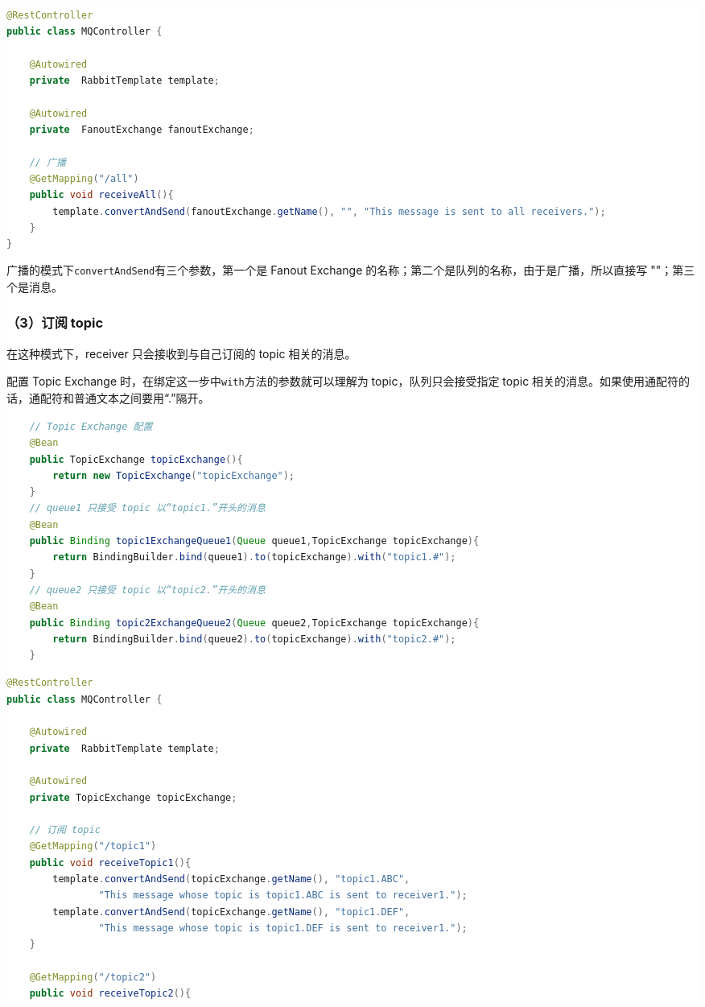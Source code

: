 ```java
@RestController
public class MQController {

    @Autowired
    private  RabbitTemplate template;

    @Autowired
    private  FanoutExchange fanoutExchange;
    
    // 广播
    @GetMapping("/all")
    public void receiveAll(){
        template.convertAndSend(fanoutExchange.getName(), "", "This message is sent to all receivers.");
    }
}
```

广播的模式下`convertAndSend`有三个参数，第一个是 Fanout Exchange 的名称；第二个是队列的名称，由于是广播，所以直接写 ""；第三个是消息。

### （3）订阅 topic

在这种模式下，receiver 只会接收到与自己订阅的 topic 相关的消息。

配置 Topic Exchange 时，在绑定这一步中`with`方法的参数就可以理解为 topic，队列只会接受指定 topic 相关的消息。如果使用通配符的话，通配符和普通文本之间要用“.”隔开。

```java
    // Topic Exchange 配置
    @Bean
    public TopicExchange topicExchange(){
        return new TopicExchange("topicExchange");
    }
    // queue1 只接受 topic 以“topic1.”开头的消息
    @Bean
    public Binding topic1ExchangeQueue1(Queue queue1,TopicExchange topicExchange){
        return BindingBuilder.bind(queue1).to(topicExchange).with("topic1.#");
    }
    // queue2 只接受 topic 以“topic2.”开头的消息
    @Bean
    public Binding topic2ExchangeQueue2(Queue queue2,TopicExchange topicExchange){
        return BindingBuilder.bind(queue2).to(topicExchange).with("topic2.#");
    }
```

```java
@RestController
public class MQController {

    @Autowired
    private  RabbitTemplate template;

    @Autowired
    private TopicExchange topicExchange;
    
    // 订阅 topic
    @GetMapping("/topic1")
    public void receiveTopic1(){
        template.convertAndSend(topicExchange.getName(), "topic1.ABC",
                "This message whose topic is topic1.ABC is sent to receiver1.");
        template.convertAndSend(topicExchange.getName(), "topic1.DEF",
                "This message whose topic is topic1.DEF is sent to receiver1.");
    }

    @GetMapping("/topic2")
    public void receiveTopic2(){
```